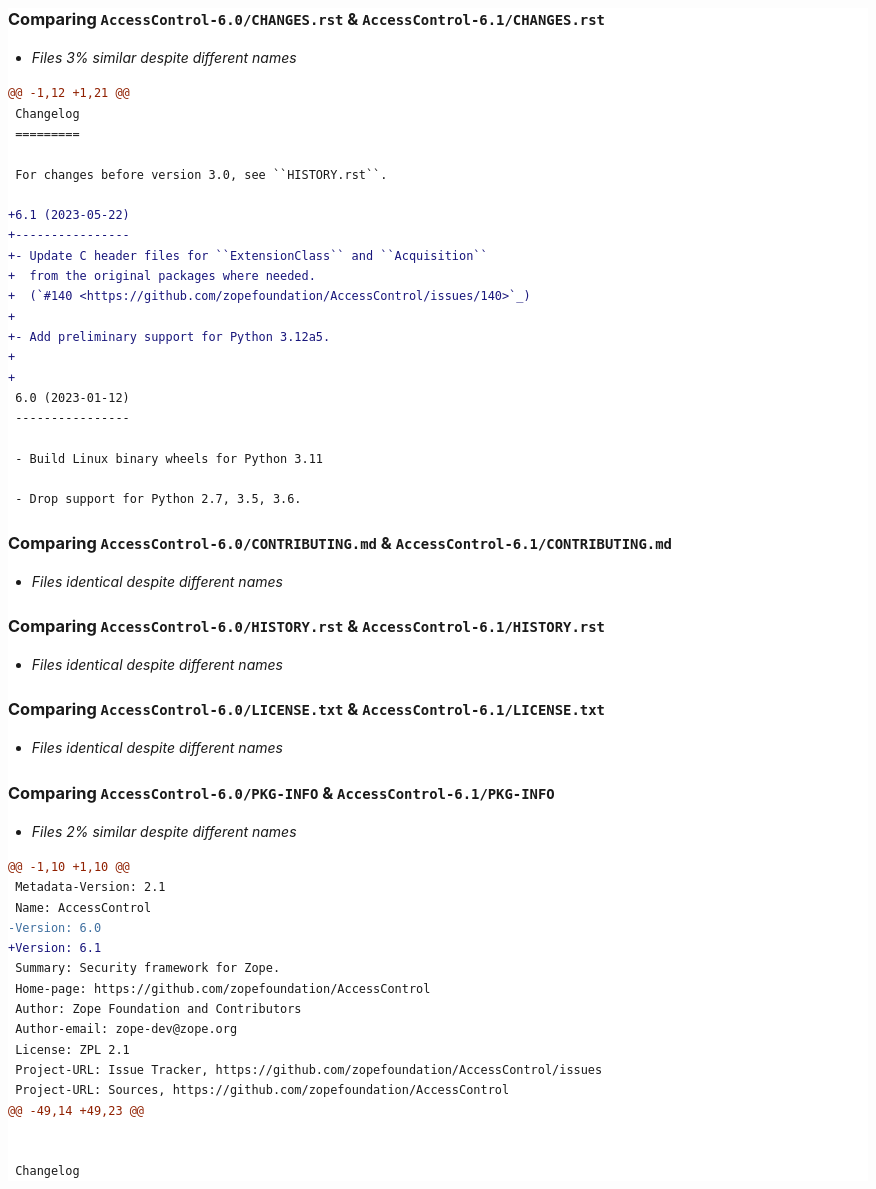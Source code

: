 ### Comparing `AccessControl-6.0/CHANGES.rst` & `AccessControl-6.1/CHANGES.rst`

 * *Files 3% similar despite different names*

```diff
@@ -1,12 +1,21 @@
 Changelog
 =========
 
 For changes before version 3.0, see ``HISTORY.rst``.
 
+6.1 (2023-05-22)
+----------------
+- Update C header files for ``ExtensionClass`` and ``Acquisition``
+  from the original packages where needed.
+  (`#140 <https://github.com/zopefoundation/AccessControl/issues/140>`_)
+
+- Add preliminary support for Python 3.12a5.
+
+
 6.0 (2023-01-12)
 ----------------
 
 - Build Linux binary wheels for Python 3.11
 
 - Drop support for Python 2.7, 3.5, 3.6.
```

### Comparing `AccessControl-6.0/CONTRIBUTING.md` & `AccessControl-6.1/CONTRIBUTING.md`

 * *Files identical despite different names*

### Comparing `AccessControl-6.0/HISTORY.rst` & `AccessControl-6.1/HISTORY.rst`

 * *Files identical despite different names*

### Comparing `AccessControl-6.0/LICENSE.txt` & `AccessControl-6.1/LICENSE.txt`

 * *Files identical despite different names*

### Comparing `AccessControl-6.0/PKG-INFO` & `AccessControl-6.1/PKG-INFO`

 * *Files 2% similar despite different names*

```diff
@@ -1,10 +1,10 @@
 Metadata-Version: 2.1
 Name: AccessControl
-Version: 6.0
+Version: 6.1
 Summary: Security framework for Zope.
 Home-page: https://github.com/zopefoundation/AccessControl
 Author: Zope Foundation and Contributors
 Author-email: zope-dev@zope.org
 License: ZPL 2.1
 Project-URL: Issue Tracker, https://github.com/zopefoundation/AccessControl/issues
 Project-URL: Sources, https://github.com/zopefoundation/AccessControl
@@ -49,14 +49,23 @@
 
 
 Changelog
```